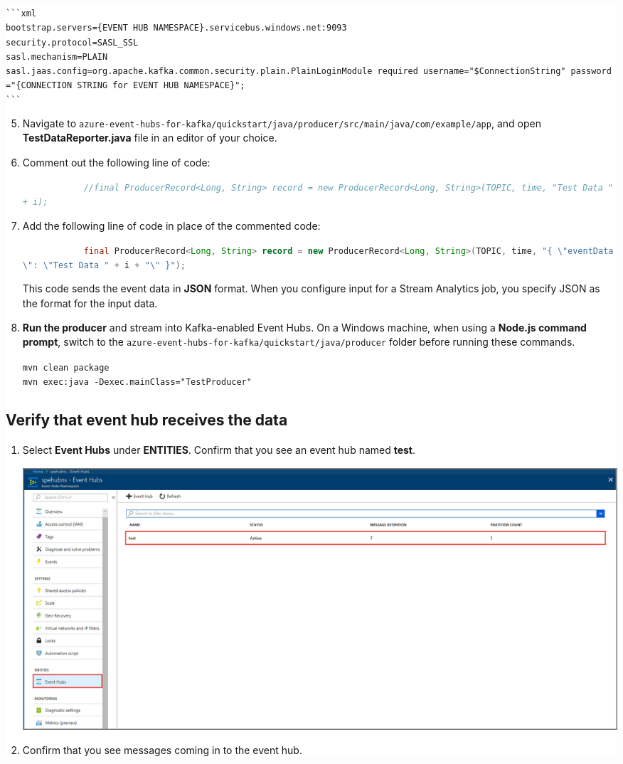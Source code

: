     ```xml
    bootstrap.servers={EVENT HUB NAMESPACE}.servicebus.windows.net:9093
    security.protocol=SASL_SSL
    sasl.mechanism=PLAIN
    sasl.jaas.config=org.apache.kafka.common.security.plain.PlainLoginModule required username="$ConnectionString" password="{CONNECTION STRING for EVENT HUB NAMESPACE}";
    ```

5. Navigate to `azure-event-hubs-for-kafka/quickstart/java/producer/src/main/java/com/example/app`, and open **TestDataReporter.java** file in an editor of your choice. 
6. Comment out the following line of code:

    ```java
                //final ProducerRecord<Long, String> record = new ProducerRecord<Long, String>(TOPIC, time, "Test Data " + i);
    ```
3. Add the following line of code in place of the commented code: 

    ```java
                final ProducerRecord<Long, String> record = new ProducerRecord<Long, String>(TOPIC, time, "{ \"eventData\": \"Test Data " + i + "\" }");            
    ```

    This code sends the event data in **JSON** format. When you configure input for a Stream Analytics job, you specify JSON as the format for the input data. 
7. **Run the producer** and stream into Kafka-enabled Event Hubs. On a Windows machine, when using a **Node.js command prompt**, switch to the `azure-event-hubs-for-kafka/quickstart/java/producer` folder before running these commands. 
   
    ```shell
    mvn clean package
    mvn exec:java -Dexec.mainClass="TestProducer"                                    
    ```

## Verify that event hub receives the data

1. Select **Event Hubs** under **ENTITIES**. Confirm that you see an event hub named **test**. 

    ![Event hub - test](./media/event-hubs-kafka-stream-analytics/test-event-hub.png)
2. Confirm that you see messages coming in to the event hub. 
